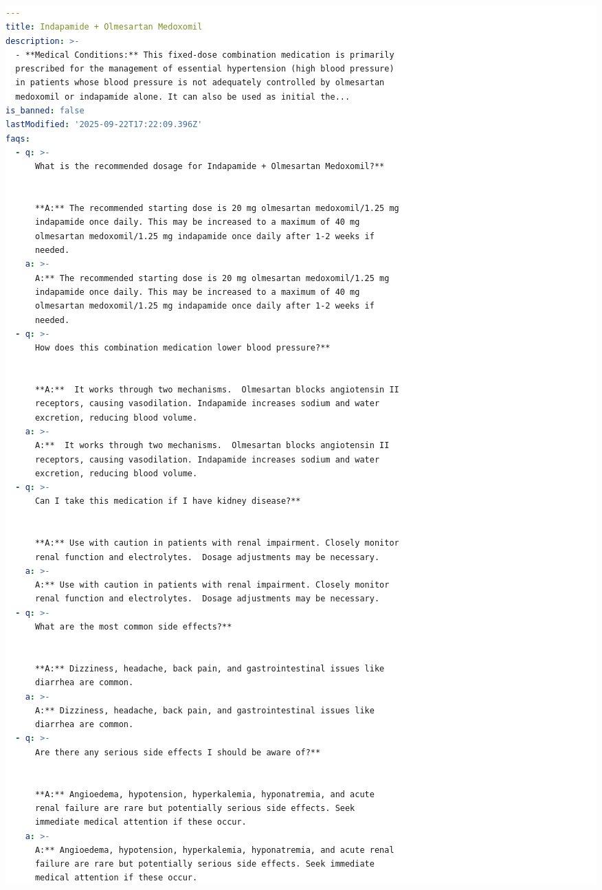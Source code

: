 ```yaml
---
title: Indapamide + Olmesartan Medoxomil
description: >-
  - **Medical Conditions:** This fixed-dose combination medication is primarily
  prescribed for the management of essential hypertension (high blood pressure)
  in patients whose blood pressure is not adequately controlled by olmesartan
  medoxomil or indapamide alone. It can also be used as initial the...
is_banned: false
lastModified: '2025-09-22T17:22:09.396Z'
faqs:
  - q: >-
      What is the recommended dosage for Indapamide + Olmesartan Medoxomil?**


      **A:** The recommended starting dose is 20 mg olmesartan medoxomil/1.25 mg
      indapamide once daily. This may be increased to a maximum of 40 mg
      olmesartan medoxomil/1.25 mg indapamide once daily after 1-2 weeks if
      needed.
    a: >-
      A:** The recommended starting dose is 20 mg olmesartan medoxomil/1.25 mg
      indapamide once daily. This may be increased to a maximum of 40 mg
      olmesartan medoxomil/1.25 mg indapamide once daily after 1-2 weeks if
      needed.
  - q: >-
      How does this combination medication lower blood pressure?**


      **A:**  It works through two mechanisms.  Olmesartan blocks angiotensin II
      receptors, causing vasodilation. Indapamide increases sodium and water
      excretion, reducing blood volume.
    a: >-
      A:**  It works through two mechanisms.  Olmesartan blocks angiotensin II
      receptors, causing vasodilation. Indapamide increases sodium and water
      excretion, reducing blood volume.
  - q: >-
      Can I take this medication if I have kidney disease?**


      **A:** Use with caution in patients with renal impairment. Closely monitor
      renal function and electrolytes.  Dosage adjustments may be necessary.
    a: >-
      A:** Use with caution in patients with renal impairment. Closely monitor
      renal function and electrolytes.  Dosage adjustments may be necessary.
  - q: >-
      What are the most common side effects?**


      **A:** Dizziness, headache, back pain, and gastrointestinal issues like
      diarrhea are common.
    a: >-
      A:** Dizziness, headache, back pain, and gastrointestinal issues like
      diarrhea are common.
  - q: >-
      Are there any serious side effects I should be aware of?**


      **A:** Angioedema, hypotension, hyperkalemia, hyponatremia, and acute
      renal failure are rare but potentially serious side effects. Seek
      immediate medical attention if these occur.
    a: >-
      A:** Angioedema, hypotension, hyperkalemia, hyponatremia, and acute renal
      failure are rare but potentially serious side effects. Seek immediate
      medical attention if these occur.
```